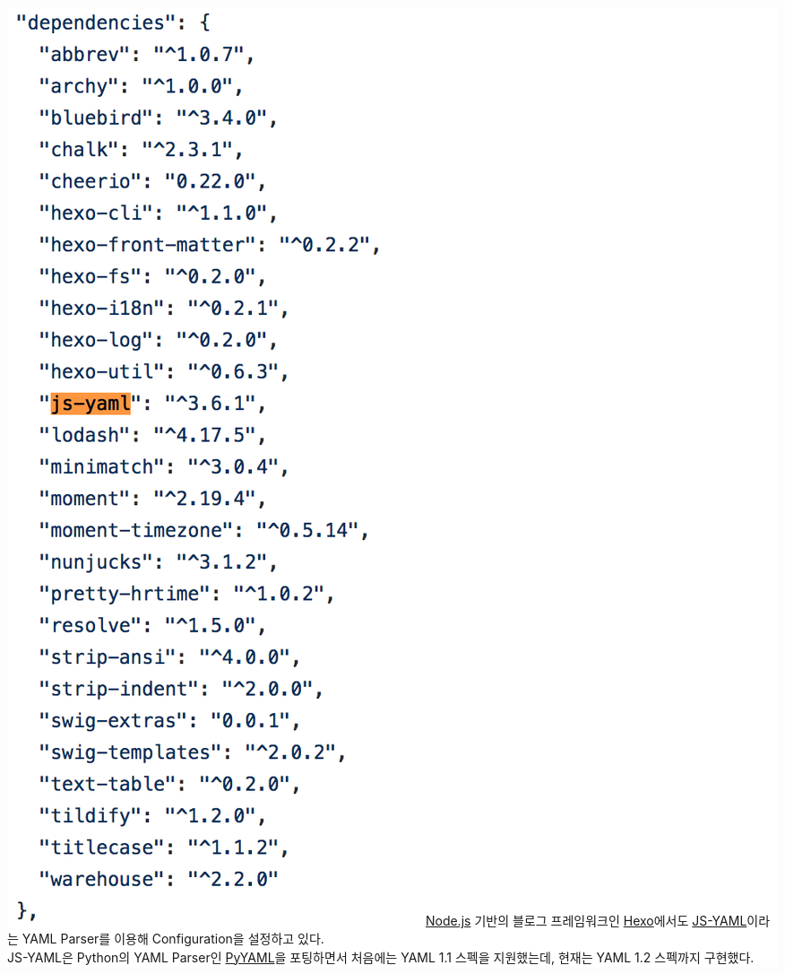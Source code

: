 ![Hexo의 기본 디펜던시에 포함된 js-yaml](yaml/js-yaml.png)
[Node.js](https://nodejs.org/) 기반의 블로그 프레임워크인 [Hexo](https://hexo.io/)에서도
[JS-YAML](https://github.com/nodeca/js-yaml)이라는 YAML Parser를 이용해 Configuration을 설정하고 있다.  
JS-YAML은 Python의 YAML Parser인 [PyYAML](https://pyyaml.org/)을 포팅하면서 처음에는 YAML 1.1 스펙을 지원했는데, 현재는 YAML 1.2 스펙까지 구현했다.  
